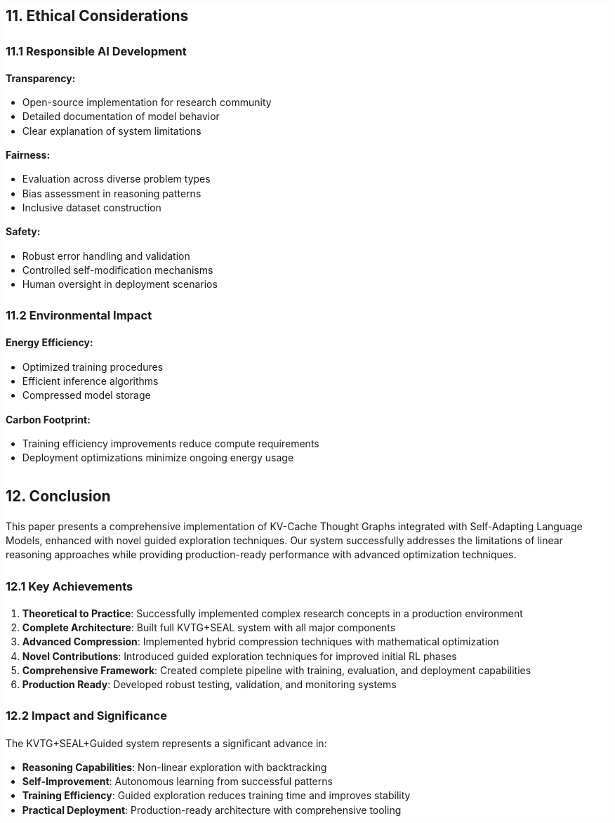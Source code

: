 ## 11. Ethical Considerations

### 11.1 Responsible AI Development

**Transparency:**
- Open-source implementation for research community
- Detailed documentation of model behavior
- Clear explanation of system limitations

**Fairness:**
- Evaluation across diverse problem types
- Bias assessment in reasoning patterns
- Inclusive dataset construction

**Safety:**
- Robust error handling and validation
- Controlled self-modification mechanisms  
- Human oversight in deployment scenarios

### 11.2 Environmental Impact

**Energy Efficiency:**
- Optimized training procedures
- Efficient inference algorithms
- Compressed model storage

**Carbon Footprint:**
- Training efficiency improvements reduce compute requirements
- Deployment optimizations minimize ongoing energy usage

## 12. Conclusion

This paper presents a comprehensive implementation of KV-Cache Thought Graphs integrated with Self-Adapting Language Models, enhanced with novel guided exploration techniques. Our system successfully addresses the limitations of linear reasoning approaches while providing production-ready performance with advanced optimization techniques.

### 12.1 Key Achievements

1. **Theoretical to Practice**: Successfully implemented complex research concepts in a production environment
2. **Complete Architecture**: Built full KVTG+SEAL system with all major components
3. **Advanced Compression**: Implemented hybrid compression techniques with mathematical optimization
4. **Novel Contributions**: Introduced guided exploration techniques for improved initial RL phases
5. **Comprehensive Framework**: Created complete pipeline with training, evaluation, and deployment capabilities
6. **Production Ready**: Developed robust testing, validation, and monitoring systems

### 12.2 Impact and Significance

The KVTG+SEAL+Guided system represents a significant advance in:
- **Reasoning Capabilities**: Non-linear exploration with backtracking
- **Self-Improvement**: Autonomous learning from successful patterns
- **Training Efficiency**: Guided exploration reduces training time and improves stability
- **Practical Deployment**: Production-ready architecture with comprehensive tooling
